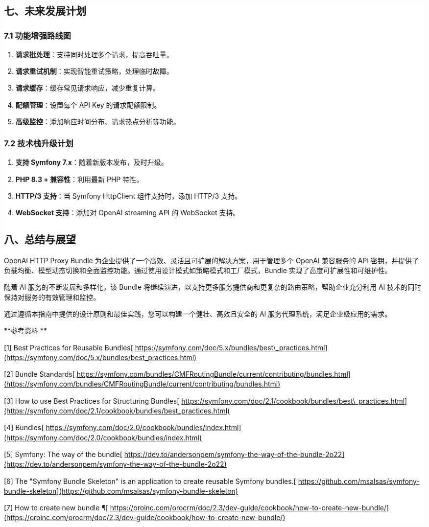 ## 七、未来发展计划

### 7.1 功能增强路线图



1.  **请求批处理**：支持同时处理多个请求，提高吞吐量。

2.  **请求重试机制**：实现智能重试策略，处理临时故障。

3.  **请求缓存**：缓存常见请求响应，减少重复计算。

4.  **配额管理**：设置每个 API Key 的请求配额限制。

5.  **高级监控**：添加响应时间分布、请求热点分析等功能。

### 7.2 技术栈升级计划



1.  **支持 Symfony 7.x**：随着新版本发布，及时升级。

2.  **PHP 8.3 + 兼容性**：利用最新 PHP 特性。

3.  **HTTP/3 支持**：当 Symfony HttpClient 组件支持时，添加 HTTP/3 支持。

4.  **WebSocket 支持**：添加对 OpenAI streaming API 的 WebSocket 支持。

## 八、总结与展望

OpenAI HTTP Proxy Bundle 为企业提供了一个高效、灵活且可扩展的解决方案，用于管理多个 OpenAI 兼容服务的 API 密钥，并提供了负载均衡、模型动态切换和全面监控功能。通过使用设计模式如策略模式和工厂模式，Bundle 实现了高度可扩展性和可维护性。

随着 AI 服务的不断发展和多样化，该 Bundle 将继续演进，以支持更多服务提供商和更复杂的路由策略，帮助企业充分利用 AI 技术的同时保持对服务的有效管理和监控。

通过遵循本指南中提供的设计原则和最佳实践，您可以构建一个健壮、高效且安全的 AI 服务代理系统，满足企业级应用的需求。

**参考资料 **

\[1] Best Practices for Reusable Bundles[ https://symfony.com/doc/5.x/bundles/best\_practices.html](https://symfony.com/doc/5.x/bundles/best_practices.html)

\[2] Bundle Standards[ https://symfony.com/bundles/CMFRoutingBundle/current/contributing/bundles.html](https://symfony.com/bundles/CMFRoutingBundle/current/contributing/bundles.html)

\[3] How to use Best Practices for Structuring Bundles[ https://symfony.com/doc/2.1/cookbook/bundles/best\_practices.html](https://symfony.com/doc/2.1/cookbook/bundles/best_practices.html)

\[4] Bundles[ https://symfony.com/doc/2.0/cookbook/bundles/index.html](https://symfony.com/doc/2.0/cookbook/bundles/index.html)

\[5] Symfony: The way of the bundle[ https://dev.to/andersonpem/symfony-the-way-of-the-bundle-2o22](https://dev.to/andersonpem/symfony-the-way-of-the-bundle-2o22)

\[6] The "Symfony Bundle Skeleton" is an application to create reusable Symfony bundles.[ https://github.com/msalsas/symfony-bundle-skeleton](https://github.com/msalsas/symfony-bundle-skeleton)

\[7] How to create new bundle ¶[ https://oroinc.com/orocrm/doc/2.3/dev-guide/cookbook/how-to-create-new-bundle/](https://oroinc.com/orocrm/doc/2.3/dev-guide/cookbook/how-to-create-new-bundle/)
